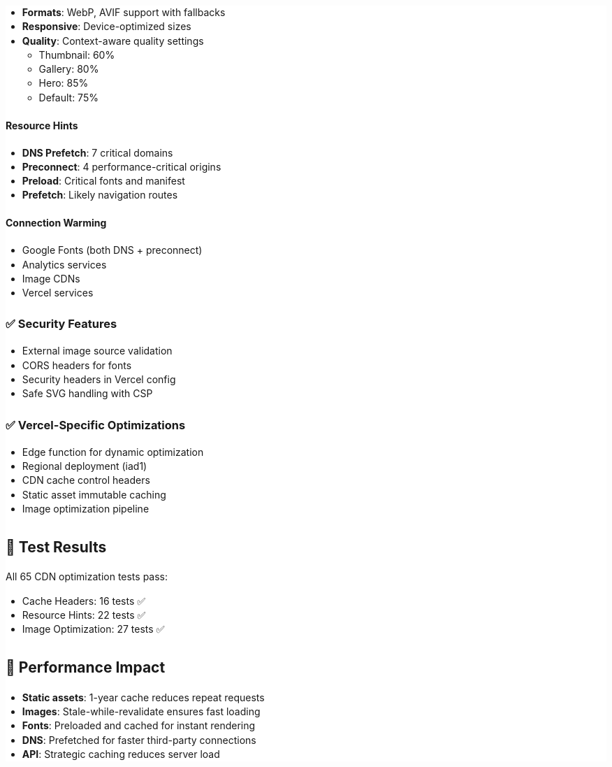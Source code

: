 - **Formats**: WebP, AVIF support with fallbacks
- **Responsive**: Device-optimized sizes
- **Quality**: Context-aware quality settings
  - Thumbnail: 60%
  - Gallery: 80%
  - Hero: 85%
  - Default: 75%

#### Resource Hints

- **DNS Prefetch**: 7 critical domains
- **Preconnect**: 4 performance-critical origins
- **Preload**: Critical fonts and manifest
- **Prefetch**: Likely navigation routes

#### Connection Warming

- Google Fonts (both DNS + preconnect)
- Analytics services
- Image CDNs
- Vercel services

### ✅ Security Features

- External image source validation
- CORS headers for fonts
- Security headers in Vercel config
- Safe SVG handling with CSP

### ✅ Vercel-Specific Optimizations

- Edge function for dynamic optimization
- Regional deployment (iad1)
- CDN cache control headers
- Static asset immutable caching
- Image optimization pipeline

## 🧪 Test Results

All 65 CDN optimization tests pass:

- Cache Headers: 16 tests ✅
- Resource Hints: 22 tests ✅
- Image Optimization: 27 tests ✅

## 🚀 Performance Impact

- **Static assets**: 1-year cache reduces repeat requests
- **Images**: Stale-while-revalidate ensures fast loading
- **Fonts**: Preloaded and cached for instant rendering
- **DNS**: Prefetched for faster third-party connections
- **API**: Strategic caching reduces server load
